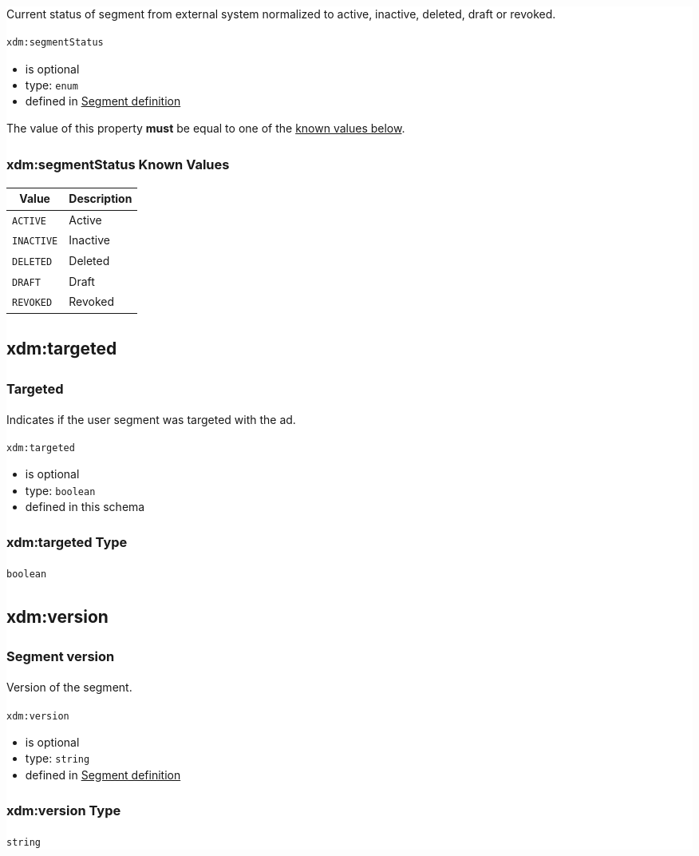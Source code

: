 Current status of segment from external system normalized to active, inactive, deleted, draft or revoked.

`xdm:segmentStatus`
* is optional
* type: `enum`
* defined in [Segment definition](../../../classes/segmentdefinition.schema.md#xdmsegmentstatus)

The value of this property **must** be equal to one of the [known values below](#xdmsegmentstatus-known-values).

### xdm:segmentStatus Known Values
| Value | Description |
|-------|-------------|
| `ACTIVE` | Active |
| `INACTIVE` | Inactive |
| `DELETED` | Deleted |
| `DRAFT` | Draft |
| `REVOKED` | Revoked |




## xdm:targeted
### Targeted

Indicates if the user segment was targeted with the ad.

`xdm:targeted`
* is optional
* type: `boolean`
* defined in this schema

### xdm:targeted Type


`boolean`





## xdm:version
### Segment version

Version of the segment.

`xdm:version`
* is optional
* type: `string`
* defined in [Segment definition](../../../classes/segmentdefinition.schema.md#xdmversion)

### xdm:version Type


`string`





